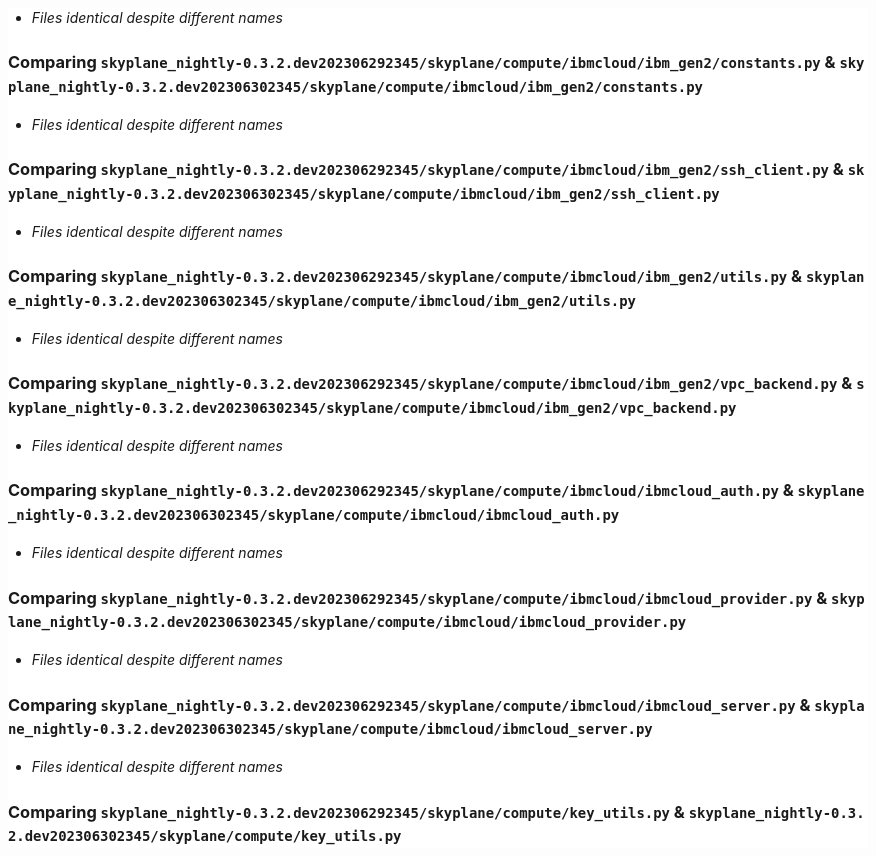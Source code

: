  * *Files identical despite different names*

### Comparing `skyplane_nightly-0.3.2.dev202306292345/skyplane/compute/ibmcloud/ibm_gen2/constants.py` & `skyplane_nightly-0.3.2.dev202306302345/skyplane/compute/ibmcloud/ibm_gen2/constants.py`

 * *Files identical despite different names*

### Comparing `skyplane_nightly-0.3.2.dev202306292345/skyplane/compute/ibmcloud/ibm_gen2/ssh_client.py` & `skyplane_nightly-0.3.2.dev202306302345/skyplane/compute/ibmcloud/ibm_gen2/ssh_client.py`

 * *Files identical despite different names*

### Comparing `skyplane_nightly-0.3.2.dev202306292345/skyplane/compute/ibmcloud/ibm_gen2/utils.py` & `skyplane_nightly-0.3.2.dev202306302345/skyplane/compute/ibmcloud/ibm_gen2/utils.py`

 * *Files identical despite different names*

### Comparing `skyplane_nightly-0.3.2.dev202306292345/skyplane/compute/ibmcloud/ibm_gen2/vpc_backend.py` & `skyplane_nightly-0.3.2.dev202306302345/skyplane/compute/ibmcloud/ibm_gen2/vpc_backend.py`

 * *Files identical despite different names*

### Comparing `skyplane_nightly-0.3.2.dev202306292345/skyplane/compute/ibmcloud/ibmcloud_auth.py` & `skyplane_nightly-0.3.2.dev202306302345/skyplane/compute/ibmcloud/ibmcloud_auth.py`

 * *Files identical despite different names*

### Comparing `skyplane_nightly-0.3.2.dev202306292345/skyplane/compute/ibmcloud/ibmcloud_provider.py` & `skyplane_nightly-0.3.2.dev202306302345/skyplane/compute/ibmcloud/ibmcloud_provider.py`

 * *Files identical despite different names*

### Comparing `skyplane_nightly-0.3.2.dev202306292345/skyplane/compute/ibmcloud/ibmcloud_server.py` & `skyplane_nightly-0.3.2.dev202306302345/skyplane/compute/ibmcloud/ibmcloud_server.py`

 * *Files identical despite different names*

### Comparing `skyplane_nightly-0.3.2.dev202306292345/skyplane/compute/key_utils.py` & `skyplane_nightly-0.3.2.dev202306302345/skyplane/compute/key_utils.py`

